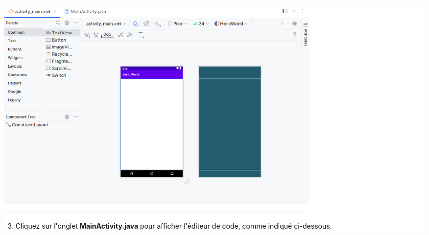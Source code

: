 <img src="img/240b739f4fbc3799.png" alt="240b739f4fbc3799.png"  width="624.00" />

3. Cliquez sur l'onglet **MainActivity.java** pour afficher l'éditeur de code, comme indiqué ci-dessous.
